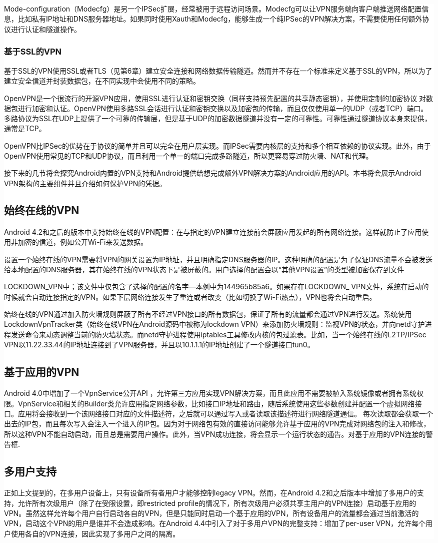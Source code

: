 Mode-configuration（Modecfg）是另一个IPSec扩展，经常被用于远程访问场景。Modecfg可以让VPN服务端向客户端推送网络配置信息，比如私有IP地址和DNS服务器地址。如果同时使用Xauth和Modecfg，能够生成一个纯IPSec的VPN解决方案，不需要使用任何额外协议进行认证和隧道操作。
###  基于SSL的VPN ###
基于SSL的VPN使用SSL或者TLS（见第6章）建立安全连接和网络数据传输隧道。然而并不存在一个标准来定义基于SSL的VPN，所以为了建立安全信道并封装数据包，在不同实现中会使用不同的策略。

OpenVPN是一个很流行的开源VPN应用，使用SSL进行认证和密钥交换（同样支持预先配置的共享静态密钥），并使用定制的加密协议 对数据包进行加密和认证。OpenVPN使用多路SSL会话进行认证和密钥交换以及加密包的传输，而且仅仅使用单一的UDP（或者TCP）端口。多路协议为SSL在UDP上提供了一个可靠的传输层，但是基于UDP的加密数据隧道并没有一定的可靠性。可靠性通过隧道协议本身来提供，通常是TCP。

OpenVPN比IPSec的优势在于协议的简单并且可以完全在用户层实现。而IPSec需要内核层的支持和多个相互依赖的协议实现。此外，由于OpenVPN使用常见的TCP和UDP协议，而且利用一个单一的端口完成多路隧道，所以更容易穿过防火墙、NAT和代理。

接下来的几节将会探究Android内置的VPN支持和Android提供给想完成额外VPN解决方案的Android应用的API。本书将会展示Android VPN架构的主要组件并且介绍如何保护VPN的凭据。
## 始终在线的VPN ##
Android 4.2和之后的版本中支持始终在线的VPN配置：在与指定的VPN建立连接前会屏蔽应用发起的所有网络连接。这样就防止了应用使用非加密的信道，例如公开Wi-Fi来发送数据。

设置一个始终在线的VPN需要将VPN的网关设置为IP地址，并且明确指定DNS服务器的IP。这种明确的配置是为了保证DNS流量不会被发送给本地配置的DNS服务器，其在始终在线的VPN状态下是被屏蔽的。用户选择的配置会以“其他VPN设置”的类型被加密保存到文件

LOCKDOWN_VPN中；该文件中仅包含了选择的配置的名字—本例中为144965b85a6。如果存在LOCKDOWN_ VPN文件，系统在启动的时候就会自动连接指定的VPN。如果下层网络连接发生了重连或者改变（比如切换了Wi-Fi热点），VPN也将会自动重启。

始终在线的VPN通过加入防火墙规则屏蔽了所有不经过VPN接口的所有数据包，保证了所有的流量都会通过VPN进行发送。系统使用LockdownVpnTracker类（始终在线VPN在Android源码中被称为lockdown VPN）来添加防火墙规则：监视VPN的状态，并向netd守护进程发送命令来动态调整当前的防火墙状态。而netd守护进程使用iptables工具修改内核的包过滤表。比如，当一个始终在线的L2TP/IPSec VPN以11.22.33.44的IP地址连接到了VPN服务器，并且以10.1.1.1的IP地址创建了一个隧道接口tun0。
## 基于应用的VPN ##
Android 4.0中增加了一个VpnService公开API ，允许第三方应用实现VPN解决方案，而且此应用不需要被植入系统镜像或者拥有系统权限。VpnService和相关的Builder类允许应用指定网络参数，比如接口IP地址和路由，随后系统使用这些参数创建并配置一个虚拟网络接口。应用将会接收到一个该网络接口对应的文件描述符，之后就可以通过写入或者读取该描述符进行网络隧道通信。
每次读取都会获取一个出去的IP包，而且每次写入会注入一个进入的IP包。因为对于网络包有效的直接访问能够允许基于应用的VPN完成对网络包的注入和修改，所以这种VPN不能自动启动，而且总是需要用户操作。此外，当VPN成功连接，将会显示一个运行状态的通告。对基于应用的VPN连接的警告框.
## 多用户支持 ##
正如上文提到的，在多用户设备上，只有设备所有者用户才能够控制legacy VPN。然而，在Android 4.2和之后版本中增加了多用户的支持，允许所有次级用户（除了在受限设置，即restricted profile的情况下，所有次级用户必须共享主用户的VPN连接）启动基于应用的VPN。虽然这样允许每个用户自行启动各自的VPN，但是只能同时启动一个基于应用的VPN，所有设备用户的流量都会通过当前激活的VPN，启动这个VPN的用户是谁并不会造成影响。在Android 4.4中引入了对于多用户VPN的完整支持：增加了per-user VPN，允许每个用户使用各自的VPN连接，因此实现了多用户之间的隔离。




[jekyll]:      http://jekyllrb.com
[jekyll-gh]:   https://github.com/jekyll/jekyll
[jekyll-help]: https://github.com/jekyll/jekyll-help
